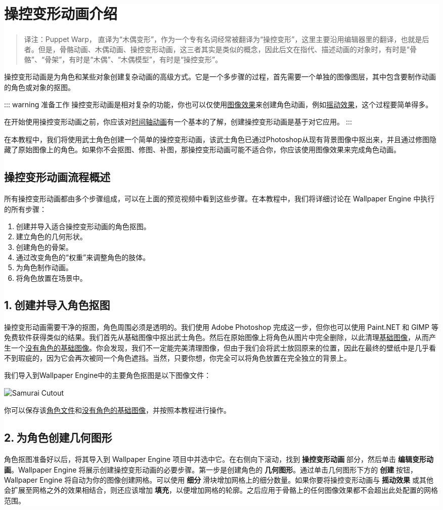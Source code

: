 # 操控变形动画介绍

> 译注：Puppet Warp， 直译为“木偶变形”，作为一个专有名词经常被翻译为“操控变形”，这里主要沿用编辑器里的翻译，也就是后者。但是，骨骼动画、木偶动画、操控变形动画，这三者其实是类似的概念，因此后文在指代、描述动画的对象时，有时是“骨骼”、“骨架”，有时是“木偶”、“木偶模型”，有时是“操控变形”。

操控变形动画是为角色和某些对象创建复杂动画的高级方式。它是一个多步骤的过程，首先需要一个单独的图像图层，其中包含要制作动画的角色或对象的抠图。

::: warning 准备工作
操控变形动画是相对复杂的功能，你也可以仅使用[图像效果](/wallpaper-engine-docs/scene/effects/overview)来创建角色动画，例如[摇动效果](/wallpaper-engine-docs/scene/effects/effect/shake)，这个过程要简单得多。

在开始使用操控变形动画之前，你应该对[时间轴动画](/wallpaper-engine-docs/scene/timeline/introduction)有一个基本的了解，创建操控变形动画是基于对它应用。
:::

在本教程中，我们将使用武士角色创建一个简单的操控变形动画，该武士角色已通过Photoshop从现有背景图像中抠出来，并且通过修图隐藏了原始图像上的角色。如果你不会抠图、修图、补图，那操控变形动画可能不适合你，你应该使用图像效果来完成角色动画。

## 操控变形动画流程概述

<video width="100%" controls loop autoplay>
  <source :src="$withBase('/videos/puppet_warp_intro.mp4')" type="video/mp4">
  Your browser does not support the video tag.
</video>

所有操控变形动画都由多个步骤组成，可以在上面的预览视频中看到这些步骤。在本教程中，我们将详细讨论在 Wallpaper Engine 中执行的所有步骤：

1. 创建并导入适合操控变形动画的角色抠图。
2. 建立角色的几何形状。
3. 创建角色的骨架。
4. 通过改变角色的“权重”来调整角色的肢体。
5. 为角色制作动画。
6. 将角色放置在场景中。

## 1. 创建并导入角色抠图

操控变形动画需要干净的抠图，角色周围必须是透明的。我们使用 Adobe Photoshop 完成这一步，但你也可以使用 Paint.NET 和 GIMP 等免费软件获得类似的结果。我们首先从基础图像中抠出武士角色。然后在原始图像上将角色从图片中完全删除，以此清理[基础图像](/wallpaper-engine-docs/img/puppet-warp/samurai_4k.png)，从而产生一个[没有角色的基础图像](/wallpaper-engine-docs/img/puppet-warp/cyberpunkbg.png)。你会发现，我们不一定能完美清理图像，但由于我们会将武士放回原来的位置，因此在最终的壁纸中是几乎看不到瑕疵的，因为它会再次被同一个角色遮挡。当然，只要你想，你完全可以将角色放置在完全独立的背景上。

我们导入到Wallpaper Engine中的主要角色抠图是以下图像文件：

![Samurai Cutout](/wallpaper-engine-docs/img/puppet-warp/samurai_simple.png)

你可以保存该[角色文件](/wallpaper-engine-docs/img/puppet-warp/samurai_simple.png)和[没有角色的基础图像](/wallpaper-engine-docs/img/puppet-warp/cyberpunkbg.png)，并按照本教程进行操作。

## 2. 为角色创建几何图形

角色抠图准备好以后，将其导入到 Wallpaper Engine 项目中并选中它。在右侧向下滚动，找到 **操控变形动画** 部分，然后单击 **编辑变形动画**。Wallpaper Engine 将展示创建操控变形动画的必要步骤。第一步是创建角色的 **几何图形**。通过单击几何图形下方的 **创建** 按钮，Wallpaper Engine 将自动为你的图像创建网格。可以使用 **细分** 滑块增加网格上的细分数量。如果你要将操控变形动画与 **摇动效果** 或其他会扩展至网格之外的效果相结合，则还应该增加 **填充**，以便增加网格的轮廓。之后应用于骨骼上的任何图像效果都不会超出此处配置的网格范围。
